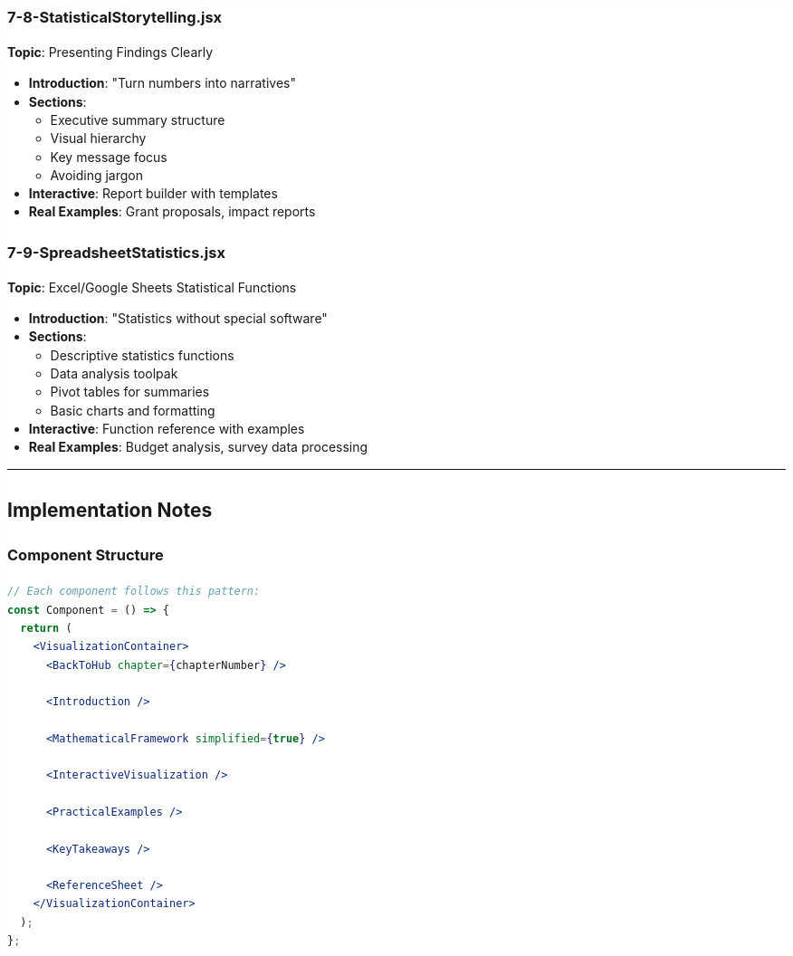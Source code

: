 ### 7-8-StatisticalStorytelling.jsx
**Topic**: Presenting Findings Clearly
- **Introduction**: "Turn numbers into narratives"
- **Sections**:
  - Executive summary structure
  - Visual hierarchy
  - Key message focus
  - Avoiding jargon
- **Interactive**: Report builder with templates
- **Real Examples**: Grant proposals, impact reports

### 7-9-SpreadsheetStatistics.jsx
**Topic**: Excel/Google Sheets Statistical Functions
- **Introduction**: "Statistics without special software"
- **Sections**:
  - Descriptive statistics functions
  - Data analysis toolpak
  - Pivot tables for summaries
  - Basic charts and formatting
- **Interactive**: Function reference with examples
- **Real Examples**: Budget analysis, survey data processing

---

## Implementation Notes

### Component Structure
```jsx
// Each component follows this pattern:
const Component = () => {
  return (
    <VisualizationContainer>
      <BackToHub chapter={chapterNumber} />
      
      <Introduction />
      
      <MathematicalFramework simplified={true} />
      
      <InteractiveVisualization />
      
      <PracticalExamples />
      
      <KeyTakeaways />
      
      <ReferenceSheet />
    </VisualizationContainer>
  );
};
```
